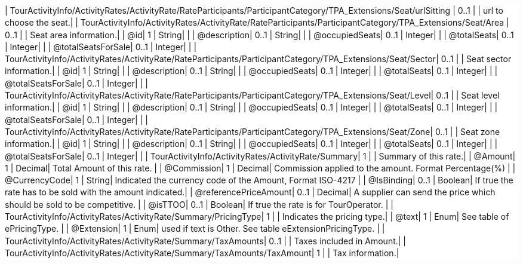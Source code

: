 | TourActivityInfo/ActivityRates/ActivityRate/RateParticipants/ParticipantCategory/TPA_Extensions/Seat/urlSitting | 0..1 |		| url to choose the seat.|
| TourActivityInfo/ActivityRates/ActivityRate/RateParticipants/ParticipantCategory/TPA_Extensions/Seat/Area | 0..1 |		| Seat area information.|
| @id| 1  		| String| 		|
| @description| 0..1  		| String| 		|
| @occupiedSeats| 0..1  		| Integer| 		|
| @totalSeats| 0..1  		| Integer| 		|
| @totalSeatsForSale| 0..1  		| Integer| 		|
| TourActivityInfo/ActivityRates/ActivityRate/RateParticipants/ParticipantCategory/TPA_Extensions/Seat/Sector| 0..1 |		| Seat sector information.|
| @id| 1  		| String| 		|
| @description| 0..1  		| String| 		|
| @occupiedSeats| 0..1  		| Integer| 		|
| @totalSeats| 0..1  		| Integer| 		|
| @totalSeatsForSale| 0..1  		| Integer| 		|
| TourActivityInfo/ActivityRates/ActivityRate/RateParticipants/ParticipantCategory/TPA_Extensions/Seat/Level| 0..1 |		| Seat level information.|
| @id| 1  		| String| 		|
| @description| 0..1  		| String| 		|
| @occupiedSeats| 0..1  		| Integer| 		|
| @totalSeats| 0..1  		| Integer| 		|
| @totalSeatsForSale| 0..1  		| Integer| 		|
| TourActivityInfo/ActivityRates/ActivityRate/RateParticipants/ParticipantCategory/TPA_Extensions/Seat/Zone| 0..1 |		| Seat zone information.|
| @id| 1  		| String| 		|
| @description| 0..1  		| String| 		|
| @occupiedSeats| 0..1  		| Integer| 		|
| @totalSeats| 0..1  		| Integer| 		|
| @totalSeatsForSale| 0..1  		| Integer| 		|
| TourActivityInfo/ActivityRates/ActivityRate/Summary| 1 	|		| 	Summary of this rate.|
| @Amount| 1  | Decimal| Total Amount of this rate.	|
| @Commission| 1  | Decimal| Commission applied to the amount. Format Percentage(%)	|
| @CurrencyCode| 1  | String| Indicated the currency code of the Amount, Format ISO-4217	|
| @IsBinding| 0..1  | Boolean| If true the rate has to be sold with the amount indicated.|
| @referencePriceAmount| 0..1  | Decimal| A supplier can send the price which should be sold to be competitive. |
| @isTTOO| 0..1  | Boolean| If true the rate is for TourOperator.	|
| TourActivityInfo/ActivityRates/ActivityRate/Summary/PricingType| 1 |	| 	Indicates the pricing type.|
| @text| 1  | Enum| See table of ePricingType.	|
| @Extension| 1  | Enum| used if text is Other. See table eExtensionPricingType.	|
| TourActivityInfo/ActivityRates/ActivityRate/Summary/TaxAmounts| 0..1 |	| Taxes included in Amount.|
| TourActivityInfo/ActivityRates/ActivityRate/Summary/TaxAmounts/TaxAmount| 1 |	| Tax information.|